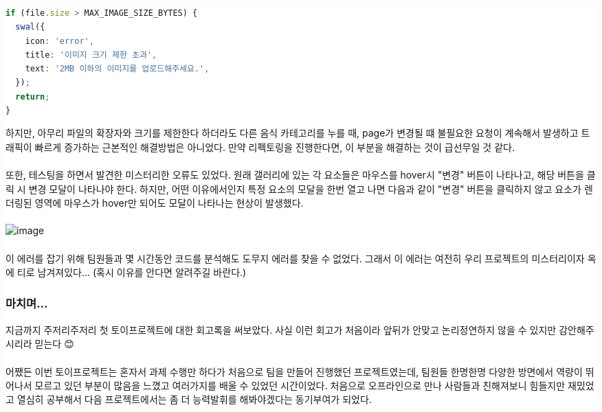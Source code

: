 ```typescript
if (file.size > MAX_IMAGE_SIZE_BYTES) {
  swal({
    icon: 'error',
    title: '이미지 크기 제한 초과',
    text: '2MB 이하의 이미지를 업로드해주세요.',
  });
  return;
}
```

하지만, 아무리 파일의 확장자와 크기를 제한한다 하더라도 다른 음식 카테고리를 누를 때, page가 변경될 떄 불필요한 요청이 계속해서 발생하고 트래픽이 빠르게 증가하는 근본적인 해결방법은 아니었다. 만약 리펙토링을 진행한다면, 이 부분을 해결하는 것이 급선무일 것 같다.
<br />
<br />
또한, 테스팅을 하면서 발견한 미스터리한 오류도 있었다. 원래 갤러리에 있는 각 요소들은 마우스를 hover시 "변경" 버튼이 나타나고, 해당 버튼을 클릭 시 변경 모달이 나타나야 한다. 하지만, 어떤 이유에서인지 특정 요소의 모달을 한번 열고 나면 다음과 같이 "변경" 버튼을 클릭하지 않고 요소가 렌더링된 영역에 마우스가 hover만 되어도 모달이 나타나는 현상이 발생했다.
<br />
<br />
![image](https://github.com/seungsimdang/seungsimdang.github.io/blob/master/_images/toy1_04.gif?raw=true)
<br />
<br />
이 에러를 잡기 위해 팀원들과 몇 시간동안 코드를 분석해도 도무지 에러를 찾을 수 없었다. 그래서 이 에러는 여전히 우리 프로젝트의 미스터리이자 옥에 티로 남겨져있다... (혹시 이유를 안다면 알려주길 바란다.)

### 마치며...

지금까지 주저리주저리 첫 토이프로젝트에 대한 회고록을 써보았다. 사실 이런 회고가 처음이라 앞뒤가 안맞고 논리정연하지 않을 수 있지만 감안해주시리라 믿는다 😊
<br />
<br />
어쨌든 이번 토이프로젝트는 혼자서 과제 수행만 하다가 처음으로 팀을 만들어 진행했던 프로젝트였는데, 팀원들 한명한명 다양한 방면에서 역량이 뛰어나서 모르고 있던 부분이 많음을 느꼈고 여러가지를 배울 수 있었던 시간이었다. 처음으로 오프라인으로 만나 사람들과 친해져보니 힘들지만 재밌었고 열심히 공부해서 다음 프로젝트에서는 좀 더 능력발휘를 해봐야겠다는 동기부여가 되었다.
